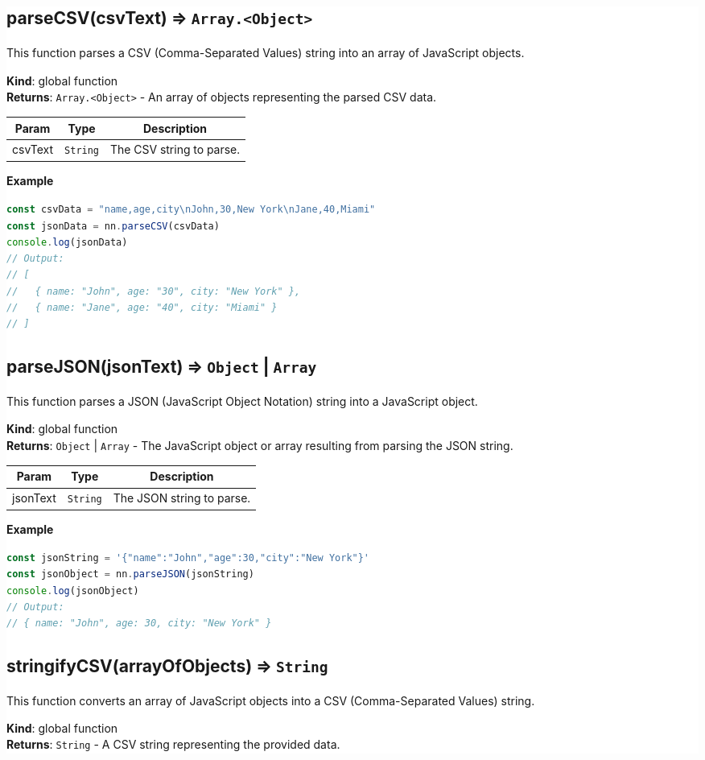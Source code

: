 ## parseCSV(csvText) ⇒ <code>Array.&lt;Object&gt;</code>
This function parses a CSV (Comma-Separated Values) string into an array of JavaScript objects.

**Kind**: global function  
**Returns**: <code>Array.&lt;Object&gt;</code> - An array of objects representing the parsed CSV data.  

| Param | Type | Description |
| --- | --- | --- |
| csvText | <code>String</code> | The CSV string to parse. |

**Example**  
```js
const csvData = "name,age,city\nJohn,30,New York\nJane,40,Miami"
const jsonData = nn.parseCSV(csvData)
console.log(jsonData)
// Output:
// [
//   { name: "John", age: "30", city: "New York" },
//   { name: "Jane", age: "40", city: "Miami" }
// ]
```
<a name="parseJSON"></a>

## parseJSON(jsonText) ⇒ <code>Object</code> \| <code>Array</code>
This function parses a JSON (JavaScript Object Notation) string into a JavaScript object.

**Kind**: global function  
**Returns**: <code>Object</code> \| <code>Array</code> - The JavaScript object or array resulting from parsing the JSON string.  

| Param | Type | Description |
| --- | --- | --- |
| jsonText | <code>String</code> | The JSON string to parse. |

**Example**  
```js
const jsonString = '{"name":"John","age":30,"city":"New York"}'
const jsonObject = nn.parseJSON(jsonString)
console.log(jsonObject)
// Output:
// { name: "John", age: 30, city: "New York" }
```
<a name="stringifyCSV"></a>

## stringifyCSV(arrayOfObjects) ⇒ <code>String</code>
This function converts an array of JavaScript objects into a CSV (Comma-Separated Values) string.

**Kind**: global function  
**Returns**: <code>String</code> - A CSV string representing the provided data.  
